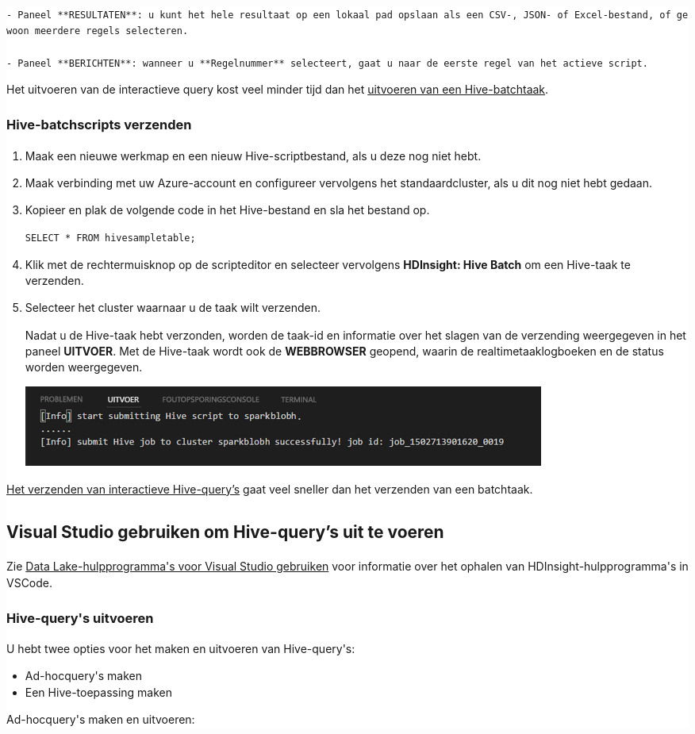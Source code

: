     - Paneel **RESULTATEN**: u kunt het hele resultaat op een lokaal pad opslaan als een CSV-, JSON- of Excel-bestand, of gewoon meerdere regels selecteren.

    - Paneel **BERICHTEN**: wanneer u **Regelnummer** selecteert, gaat u naar de eerste regel van het actieve script.

Het uitvoeren van de interactieve query kost veel minder tijd dan het [uitvoeren van een Hive-batchtaak](#submit-hive-batch-scripts).

### <a name="submit-hive-batch-scripts"></a>Hive-batchscripts verzenden

1. Maak een nieuwe werkmap en een nieuw Hive-scriptbestand, als u deze nog niet hebt.

2. Maak verbinding met uw Azure-account en configureer vervolgens het standaardcluster, als u dit nog niet hebt gedaan.

3. Kopieer en plak de volgende code in het Hive-bestand en sla het bestand op.

    ```hiveql
    SELECT * FROM hivesampletable;
    ```
4. Klik met de rechtermuisknop op de scripteditor en selecteer vervolgens **HDInsight: Hive Batch** om een Hive-taak te verzenden. 

5. Selecteer het cluster waarnaar u de taak wilt verzenden.  

    Nadat u de Hive-taak hebt verzonden, worden de taak-id en informatie over het slagen van de verzending weergegeven in het paneel **UITVOER**. Met de Hive-taak wordt ook de **WEBBROWSER** geopend, waarin de realtimetaaklogboeken en de status worden weergegeven.

   ![Hive-taakresultaat verzenden](./media/apache-hadoop-linux-tutorial-get-started/submit-Hivejob-result.png)

[Het verzenden van interactieve Hive-query’s](#submit-interactive-hive-queries) gaat veel sneller dan het verzenden van een batchtaak.

## <a name="use-visualstudio-to-run-hive-queries"></a>Visual Studio gebruiken om Hive-query’s uit te voeren

Zie [Data Lake-hulpprogramma's voor Visual Studio gebruiken](./apache-hadoop-visual-studio-tools-get-started.md) voor informatie over het ophalen van HDInsight-hulpprogramma's in VSCode.

### <a name="run-hive-queries"></a>Hive-query's uitvoeren

U hebt twee opties voor het maken en uitvoeren van Hive-query's:

* Ad-hocquery's maken
* Een Hive-toepassing maken

Ad-hocquery's maken en uitvoeren:
